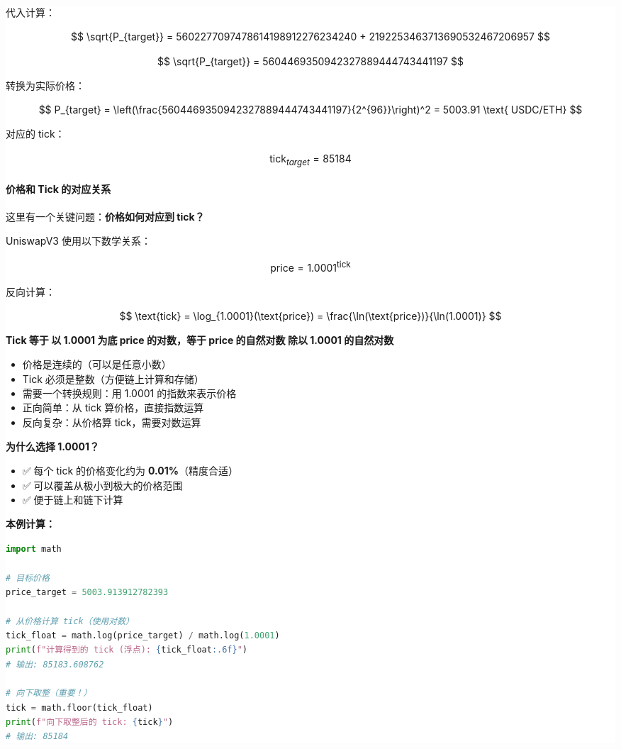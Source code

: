 代入计算：

$$
\sqrt{P_{target}} = 5602277097478614198912276234240 + 2192253463713690532467206957
$$


$$
\sqrt{P_{target}} = 5604469350942327889444743441197
$$

转换为实际价格：

$$
P_{target} = \left(\frac{5604469350942327889444743441197}{2^{96}}\right)^2 = 5003.91 \text{ USDC/ETH}
$$

对应的 tick：

$$
\text{tick}_{target} = 85184
$$

#### 价格和 Tick 的对应关系

这里有一个关键问题：**价格如何对应到 tick？**

UniswapV3 使用以下数学关系：

$$
\text{price} = 1.0001^{\text{tick}}
$$

反向计算：

$$
\text{tick} = \log_{1.0001}(\text{price}) = \frac{\ln(\text{price})}{\ln(1.0001)}
$$

**Tick 等于 以 1.0001 为底 price 的对数，等于 price 的自然对数 除以 1.0001 的自然对数**

- 价格是连续的（可以是任意小数）
- Tick 必须是整数（方便链上计算和存储）
- 需要一个转换规则：用 1.0001 的指数来表示价格
- 正向简单：从 tick 算价格，直接指数运算
- 反向复杂：从价格算 tick，需要对数运算

**为什么选择 1.0001？**

- ✅ 每个 tick 的价格变化约为 **0.01%**（精度合适）
- ✅ 可以覆盖从极小到极大的价格范围
- ✅ 便于链上和链下计算

**本例计算：**

```python
import math

# 目标价格
price_target = 5003.913912782393

# 从价格计算 tick（使用对数）
tick_float = math.log(price_target) / math.log(1.0001)
print(f"计算得到的 tick (浮点): {tick_float:.6f}")
# 输出: 85183.608762

# 向下取整（重要！）
tick = math.floor(tick_float)
print(f"向下取整后的 tick: {tick}")
# 输出: 85184

```